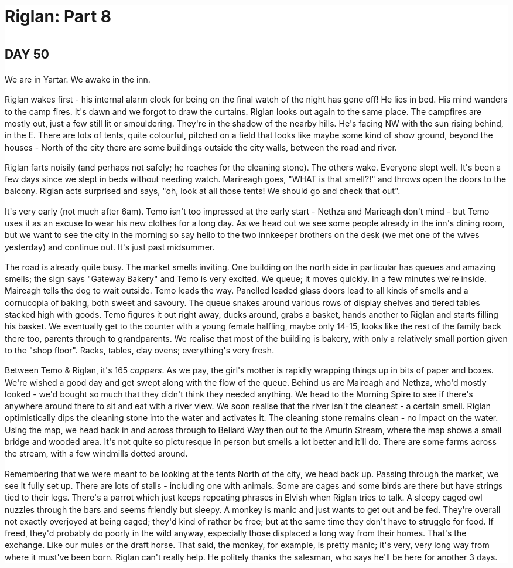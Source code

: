 # Riglan: Part 8

## DAY 50

We are in Yartar. We awake in the inn.

Riglan wakes first - his internal alarm clock for being on the final watch of the night has gone off! He lies in bed. His mind wanders to the camp fires. It's dawn and we forgot to draw the curtains. Riglan looks out again to the same place. The campfires are mostly out, just a few still lit or smouldering. They're in the shadow of the nearby hills. He's facing NW with the sun rising behind, in the E. There are lots of tents, quite colourful, pitched on a field that looks like maybe some kind of show ground, beyond the houses - North of the city there are some buildings outside the city walls, between the road and river.

Riglan farts noisily (and perhaps not safely; he reaches for the cleaning stone). The others wake. Everyone slept well. It's been a few days since we slept in beds without needing watch. Marireagh goes, "WHAT is that smell?!" and throws open the doors to the balcony. Riglan acts surprised and says, "oh, look at all those tents! We should go and check that out".

It's very early (not much after 6am). Temo isn't too impressed at the early start - Nethza and Marieagh don't mind - but Temo uses it as an excuse to wear his new clothes for a long day. As we head out we see some people already in the inn's dining room, but we want to see the city in the morning so say hello to the two innkeeper brothers on the desk (we met one of the wives yesterday) and continue out. It's just past midsummer.

The road is already quite busy. The market smells inviting. One building on the north side in particular has queues and amazing smells; the sign says "Gateway Bakery" and Temo is very excited. We queue; it moves quickly. In a few minutes we're inside. Maireagh tells the dog to wait outside. Temo leads the way. Panelled leaded glass doors lead to all kinds of smells and a cornucopia of baking, both sweet and savoury. The queue snakes around various rows of display shelves and tiered tables stacked high with goods. Temo figures it out right away, ducks around, grabs a basket, hands another to Riglan and starts filling his basket. We eventually get to the counter with a young female halfling, maybe only 14-15, looks like the rest of the family back there too, parents through to grandparents. We realise that most of the building is bakery, with only a relatively small portion given to the "shop floor". Racks, tables, clay ovens; everything's very fresh.

Between Temo & Riglan, it's 165 *coppers*. As we pay, the girl's mother is rapidly wrapping things up in bits of paper and boxes. We're wished a good day and get swept along with the flow of the queue. Behind us are Maireagh and Nethza, who'd mostly looked - we'd bought so much that they didn't think they needed anything. We head to the Morning Spire to see if there's anywhere around there to sit and eat with a river view. We soon realise that the river isn't the cleanest - a certain smell. Riglan optimistically dips the cleaning stone into the water and activates it. The cleaning stone remains clean - no impact on the water. Using the map, we head back in and across through to Beliard Way then out to the Amurin Stream, where the map shows a small bridge and wooded area. It's not quite so picturesque in person but smells a lot better and it'll do. There are some farms across the stream, with a few windmills dotted around.

Remembering that we were meant to be looking at the tents North of the city, we head back up. Passing through the market, we see it fully set up. There are lots of stalls - including one with animals. Some are cages and some birds are there but have strings tied to their legs. There's a parrot which just keeps repeating phrases in Elvish when Riglan tries to talk. A sleepy caged owl nuzzles through the bars and seems friendly but sleepy. A monkey is manic and just wants to get out and be fed. They're overall not exactly overjoyed at being caged; they'd kind of rather be free; but at the same time they don't have to struggle for food. If freed, they'd probably do poorly in the wild anyway, especially those displaced a long way from their homes. That's the exchange. Like our mules or the draft horse. That said, the monkey, for example, is pretty manic; it's very, very long way from where it must've been born. Riglan can't really help. He politely thanks the salesman, who says he'll be here for another 3 days.
